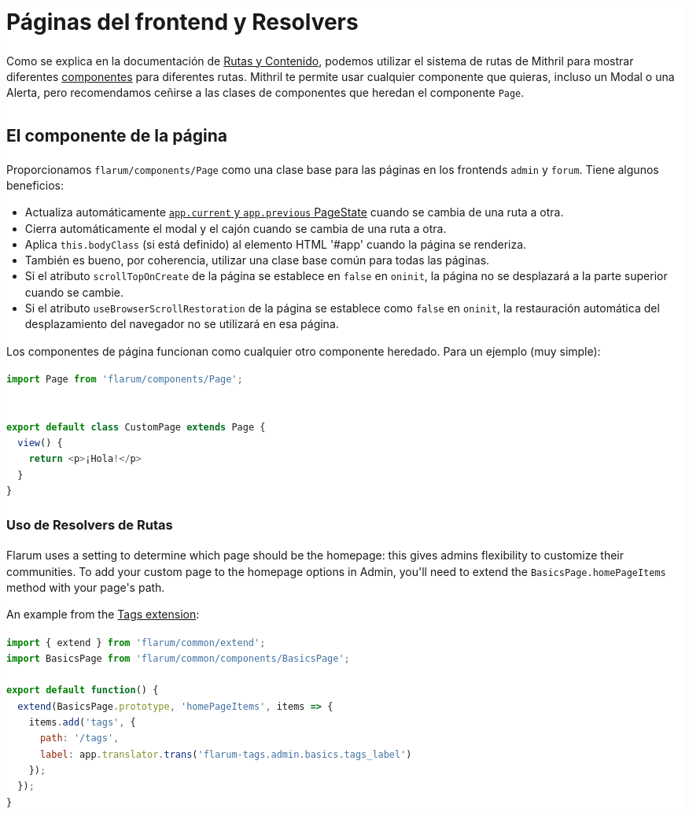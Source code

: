 # Páginas del frontend y Resolvers

Como se explica en la documentación de [Rutas y Contenido](routes.md#frontend-routes), podemos utilizar el sistema de rutas de Mithril para mostrar diferentes [componentes](frontend.md#components) para diferentes rutas. Mithril te permite usar cualquier componente que quieras, incluso un Modal o una Alerta, pero recomendamos ceñirse a las clases de componentes que heredan el componente `Page`.

## El componente de la página

Proporcionamos `flarum/components/Page` como una clase base para las páginas en los frontends `admin` y `forum`. Tiene algunos beneficios:

- Actualiza automáticamente [`app.current` y `app.previous` PageState](#pagestate) cuando se cambia de una ruta a otra.
- Cierra automáticamente el modal y el cajón cuando se cambia de una ruta a otra.
- Aplica `this.bodyClass` (si está definido) al elemento HTML '#app' cuando la página se renderiza.
- También es bueno, por coherencia, utilizar una clase base común para todas las páginas.
- Si el atributo `scrollTopOnCreate` de la página se establece en `false` en `oninit`, la página no se desplazará a la parte superior cuando se cambie.
- Si el atributo `useBrowserScrollRestoration` de la página se establece como `false` en `oninit`, la restauración automática del desplazamiento del navegador no se utilizará en esa página.

Los componentes de página funcionan como cualquier otro componente heredado. Para un ejemplo (muy simple):

```js
import Page from 'flarum/components/Page';


export default class CustomPage extends Page {
  view() {
    return <p>¡Hola!</p>
  }
}
```

### Uso de Resolvers de Rutas

Flarum uses a setting to determine which page should be the homepage: this gives admins flexibility to customize their communities.
To add your custom page to the homepage options in Admin, you'll need to extend the `BasicsPage.homePageItems` method with your page's path.

An example from the [Tags extension](https://github.com/flarum/tags/blob/master/js/src/admin/addTagsHomePageOption.js):

```js
import { extend } from 'flarum/common/extend';
import BasicsPage from 'flarum/common/components/BasicsPage';

export default function() {
  extend(BasicsPage.prototype, 'homePageItems', items => {
    items.add('tags', {
      path: '/tags',
      label: app.translator.trans('flarum-tags.admin.basics.tags_label')
    });
  });
}
```
